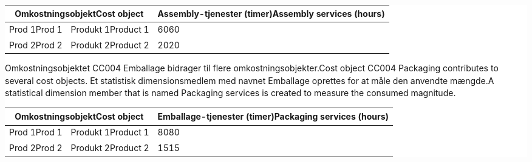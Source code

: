 <table>
<thead>
<tr>
<th colspan="2"><span data-ttu-id="b006b-505">Omkostningsobjekt</span><span class="sxs-lookup"><span data-stu-id="b006b-505">Cost object</span></span></th>
<th><span data-ttu-id="b006b-506">Assembly-tjenester (timer)</span><span class="sxs-lookup"><span data-stu-id="b006b-506">Assembly services (hours)</span></span></th>
</tr>
</thead>
<tbody>
<tr>
<td><span data-ttu-id="b006b-507">Prod 1</span><span class="sxs-lookup"><span data-stu-id="b006b-507">Prod 1</span></span></td>
<td><span data-ttu-id="b006b-508">Produkt 1</span><span class="sxs-lookup"><span data-stu-id="b006b-508">Product 1</span></span></td>
<td><span data-ttu-id="b006b-509">60</span><span class="sxs-lookup"><span data-stu-id="b006b-509">60</span></span></td>
</tr>
<tr>
<td><span data-ttu-id="b006b-510">Prod 2</span><span class="sxs-lookup"><span data-stu-id="b006b-510">Prod 2</span></span></td>
<td><span data-ttu-id="b006b-511">Produkt 2</span><span class="sxs-lookup"><span data-stu-id="b006b-511">Product 2</span></span></td>
<td><span data-ttu-id="b006b-512">20</span><span class="sxs-lookup"><span data-stu-id="b006b-512">20</span></span></td>
</tr>
</tbody>
</table>

<span data-ttu-id="b006b-513">Omkostningsobjektet CC004 Emballage bidrager til flere omkostningsobjekter.</span><span class="sxs-lookup"><span data-stu-id="b006b-513">Cost object CC004 Packaging contributes to several cost objects.</span></span> <span data-ttu-id="b006b-514">Et statistisk dimensionsmedlem med navnet Emballage oprettes for at måle den anvendte mængde.</span><span class="sxs-lookup"><span data-stu-id="b006b-514">A statistical dimension member that is named Packaging services is created to measure the consumed magnitude.</span></span>

<table>
<thead>
<tr>
<th colspan="2"><span data-ttu-id="b006b-515">Omkostningsobjekt</span><span class="sxs-lookup"><span data-stu-id="b006b-515">Cost object</span></span></th>
<th><span data-ttu-id="b006b-516">Emballage-tjenester (timer)</span><span class="sxs-lookup"><span data-stu-id="b006b-516">Packaging services (hours)</span></span></th>
</tr>
</thead>
<tbody>
<tr>
<td><span data-ttu-id="b006b-517">Prod 1</span><span class="sxs-lookup"><span data-stu-id="b006b-517">Prod 1</span></span></td>
<td><span data-ttu-id="b006b-518">Produkt 1</span><span class="sxs-lookup"><span data-stu-id="b006b-518">Product 1</span></span></td>
<td><span data-ttu-id="b006b-519">80</span><span class="sxs-lookup"><span data-stu-id="b006b-519">80</span></span></td>
</tr>
<tr>
<td><span data-ttu-id="b006b-520">Prod 2</span><span class="sxs-lookup"><span data-stu-id="b006b-520">Prod 2</span></span></td>
<td><span data-ttu-id="b006b-521">Produkt 2</span><span class="sxs-lookup"><span data-stu-id="b006b-521">Product 2</span></span></td>
<td><span data-ttu-id="b006b-522">15</span><span class="sxs-lookup"><span data-stu-id="b006b-522">15</span></span></td>
</tr>
</tbody>
</table>
